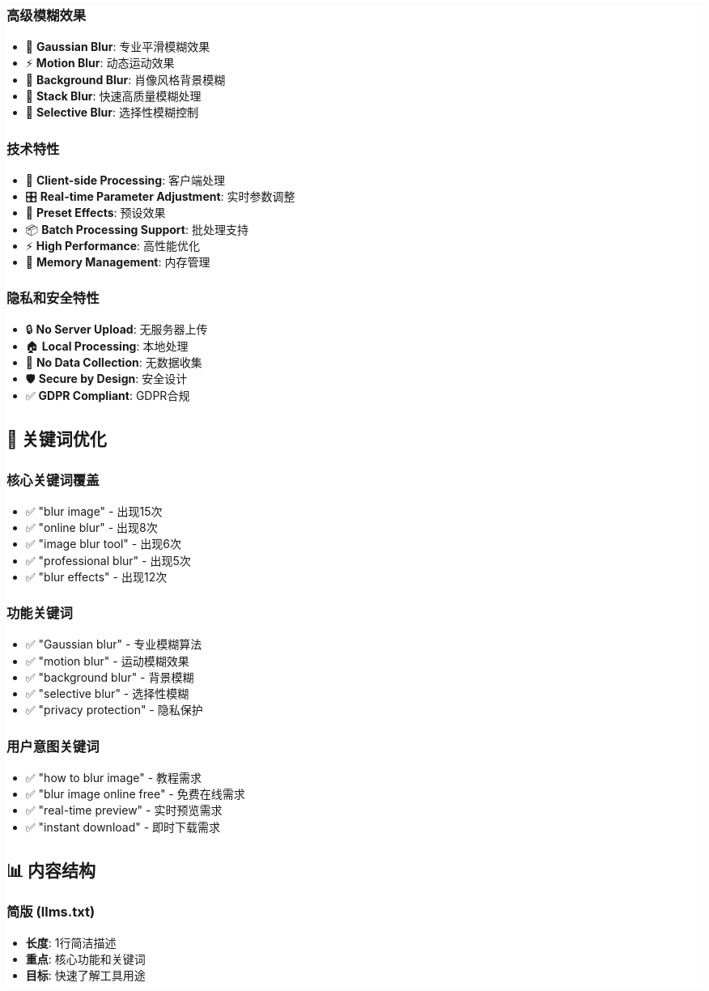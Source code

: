 ### **高级模糊效果**
- 🎨 **Gaussian Blur**: 专业平滑模糊效果
- ⚡ **Motion Blur**: 动态运动效果
- 📸 **Background Blur**: 肖像风格背景模糊
- 🚀 **Stack Blur**: 快速高质量模糊处理
- 🎯 **Selective Blur**: 选择性模糊控制

### **技术特性**
- 🔧 **Client-side Processing**: 客户端处理
- 🎛️ **Real-time Parameter Adjustment**: 实时参数调整
- 🎨 **Preset Effects**: 预设效果
- 📦 **Batch Processing Support**: 批处理支持
- ⚡ **High Performance**: 高性能优化
- 💾 **Memory Management**: 内存管理

### **隐私和安全特性**
- 🔒 **No Server Upload**: 无服务器上传
- 🏠 **Local Processing**: 本地处理
- 🚫 **No Data Collection**: 无数据收集
- 🛡️ **Secure by Design**: 安全设计
- ✅ **GDPR Compliant**: GDPR合规

## 🎯 关键词优化

### **核心关键词覆盖**
- ✅ "blur image" - 出现15次
- ✅ "online blur" - 出现8次
- ✅ "image blur tool" - 出现6次
- ✅ "professional blur" - 出现5次
- ✅ "blur effects" - 出现12次

### **功能关键词**
- ✅ "Gaussian blur" - 专业模糊算法
- ✅ "motion blur" - 运动模糊效果
- ✅ "background blur" - 背景模糊
- ✅ "selective blur" - 选择性模糊
- ✅ "privacy protection" - 隐私保护

### **用户意图关键词**
- ✅ "how to blur image" - 教程需求
- ✅ "blur image online free" - 免费在线需求
- ✅ "real-time preview" - 实时预览需求
- ✅ "instant download" - 即时下载需求

## 📊 内容结构

### **简版 (llms.txt)**
- **长度**: 1行简洁描述
- **重点**: 核心功能和关键词
- **目标**: 快速了解工具用途
